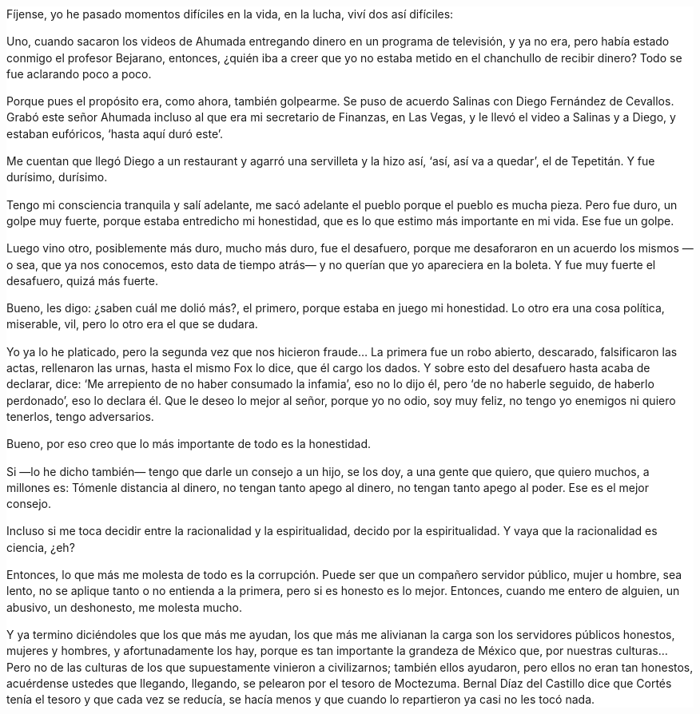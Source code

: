Fíjense, yo he pasado momentos difíciles en la vida, en la lucha, viví dos así
difíciles:

Uno, cuando sacaron los videos de Ahumada entregando dinero en un programa de
televisión, y ya no era, pero había estado conmigo el profesor Bejarano,
entonces, ¿quién iba a creer que yo no estaba metido en el chanchullo de
recibir dinero? Todo se fue aclarando poco a poco.

Porque pues el propósito era, como ahora, también golpearme. Se puso de
acuerdo Salinas con Diego Fernández de Cevallos. Grabó este señor Ahumada
incluso al que era mi secretario de Finanzas, en Las Vegas, y le llevó el
video a Salinas y a Diego, y estaban eufóricos, ‘hasta aquí duró este’.

Me cuentan que llegó Diego a un restaurant y agarró una servilleta y la hizo
así, ‘así, así va a quedar’, el de Tepetitán. Y fue durísimo, durísimo.

Tengo mi consciencia tranquila y salí adelante, me sacó adelante el pueblo
porque el pueblo es mucha pieza. Pero fue duro, un golpe muy fuerte, porque
estaba entredicho mi honestidad, que es lo que estimo más importante en mi
vida. Ese fue un golpe.

Luego vino otro, posiblemente más duro, mucho más duro, fue el desafuero,
porque me desaforaron en un acuerdo los mismos —o sea, que ya nos conocemos,
esto data de tiempo atrás— y no querían que yo apareciera en la boleta. Y fue
muy fuerte el desafuero, quizá más fuerte.

Bueno, les digo: ¿saben cuál me dolió más?, el primero, porque estaba en juego
mi honestidad. Lo otro era una cosa política, miserable, vil, pero lo otro era
el que se dudara.

Yo ya lo he platicado, pero la segunda vez que nos hicieron fraude… La primera
fue un robo abierto, descarado, falsificaron las actas, rellenaron las urnas,
hasta el mismo Fox lo dice, que él cargo los dados. Y sobre esto del desafuero
hasta acaba de declarar, dice: ‘Me arrepiento de no haber consumado la
infamia’, eso no lo dijo él, pero ‘de no haberle seguido, de haberlo
perdonado’, eso lo declara él. Que le deseo lo mejor al señor, porque yo no
odio, soy muy feliz, no tengo yo enemigos ni quiero tenerlos, tengo
adversarios.

Bueno, por eso creo que lo más importante de todo es la honestidad.

Si —lo he dicho también— tengo que darle un consejo a un hijo, se los doy, a
una gente que quiero, que quiero muchos, a millones es: Tómenle distancia al
dinero, no tengan tanto apego al dinero, no tengan tanto apego al poder. Ese
es el mejor consejo.

Incluso si me toca decidir entre la racionalidad y la espiritualidad, decido
por la espiritualidad. Y vaya que la racionalidad es ciencia, ¿eh?

Entonces, lo que más me molesta de todo es la corrupción. Puede ser que un
compañero servidor público, mujer u hombre, sea lento, no se aplique tanto o
no entienda a la primera, pero si es honesto es lo mejor. Entonces, cuando me
entero de alguien, un abusivo, un deshonesto, me molesta mucho.

Y ya termino diciéndoles que los que más me ayudan, los que más me alivianan
la carga son los servidores públicos honestos, mujeres y hombres, y
afortunadamente los hay, porque es tan importante la grandeza de México que,
por nuestras culturas… Pero no de las culturas de los que supuestamente
vinieron a civilizarnos; también ellos ayudaron, pero ellos no eran tan
honestos, acuérdense ustedes que llegando, llegando, se pelearon por el tesoro
de Moctezuma. Bernal Díaz del Castillo dice que Cortés tenía el tesoro y que
cada vez se reducía, se hacía menos y que cuando lo repartieron ya casi no les
tocó nada.
